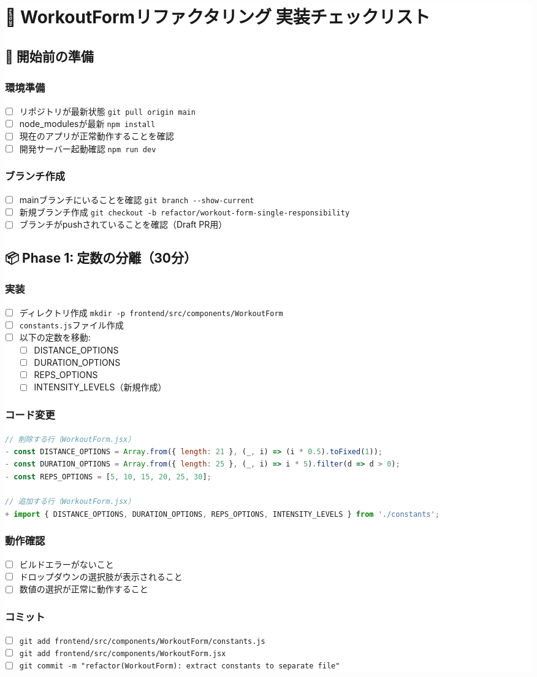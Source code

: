 # 📝 WorkoutFormリファクタリング 実装チェックリスト

## 🚀 開始前の準備

### 環境準備
- [ ] リポジトリが最新状態 `git pull origin main`
- [ ] node_modulesが最新 `npm install`
- [ ] 現在のアプリが正常動作することを確認
- [ ] 開発サーバー起動確認 `npm run dev`

### ブランチ作成
- [ ] mainブランチにいることを確認 `git branch --show-current`
- [ ] 新規ブランチ作成 `git checkout -b refactor/workout-form-single-responsibility`
- [ ] ブランチがpushされていることを確認（Draft PR用）

## 📦 Phase 1: 定数の分離（30分）

### 実装
- [ ] ディレクトリ作成 `mkdir -p frontend/src/components/WorkoutForm`
- [ ] `constants.js`ファイル作成
- [ ] 以下の定数を移動:
  - [ ] DISTANCE_OPTIONS
  - [ ] DURATION_OPTIONS
  - [ ] REPS_OPTIONS
  - [ ] INTENSITY_LEVELS（新規作成）

### コード変更
```javascript
// 削除する行（WorkoutForm.jsx）
- const DISTANCE_OPTIONS = Array.from({ length: 21 }, (_, i) => (i * 0.5).toFixed(1));
- const DURATION_OPTIONS = Array.from({ length: 25 }, (_, i) => i * 5).filter(d => d > 0);
- const REPS_OPTIONS = [5, 10, 15, 20, 25, 30];

// 追加する行（WorkoutForm.jsx）
+ import { DISTANCE_OPTIONS, DURATION_OPTIONS, REPS_OPTIONS, INTENSITY_LEVELS } from './constants';
```

### 動作確認
- [ ] ビルドエラーがないこと
- [ ] ドロップダウンの選択肢が表示されること
- [ ] 数値の選択が正常に動作すること

### コミット
- [ ] `git add frontend/src/components/WorkoutForm/constants.js`
- [ ] `git add frontend/src/components/WorkoutForm.jsx`
- [ ] `git commit -m "refactor(WorkoutForm): extract constants to separate file"`
